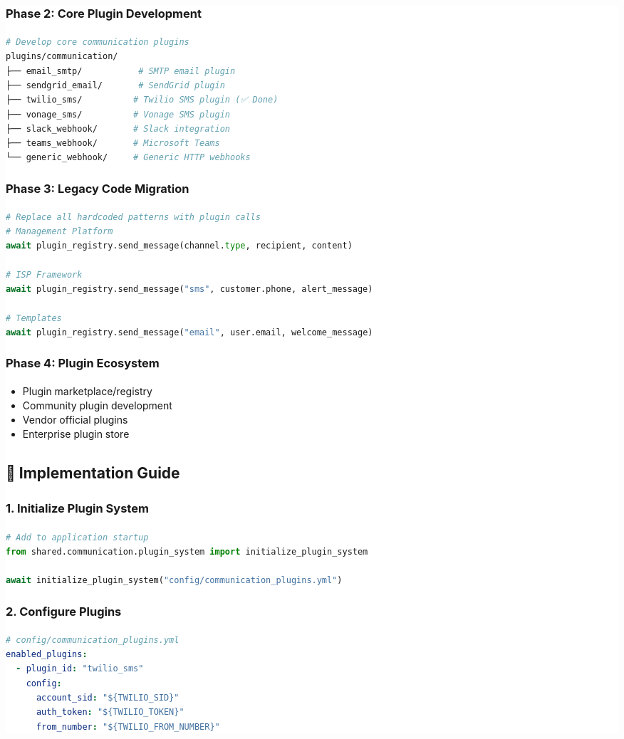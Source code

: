 ### **Phase 2: Core Plugin Development**
```bash
# Develop core communication plugins
plugins/communication/
├── email_smtp/           # SMTP email plugin
├── sendgrid_email/       # SendGrid plugin
├── twilio_sms/          # Twilio SMS plugin (✅ Done)
├── vonage_sms/          # Vonage SMS plugin
├── slack_webhook/       # Slack integration
├── teams_webhook/       # Microsoft Teams
└── generic_webhook/     # Generic HTTP webhooks
```

### **Phase 3: Legacy Code Migration**
```python
# Replace all hardcoded patterns with plugin calls
# Management Platform
await plugin_registry.send_message(channel.type, recipient, content)

# ISP Framework  
await plugin_registry.send_message("sms", customer.phone, alert_message)

# Templates
await plugin_registry.send_message("email", user.email, welcome_message)
```

### **Phase 4: Plugin Ecosystem**
- Plugin marketplace/registry
- Community plugin development
- Vendor official plugins
- Enterprise plugin store

## 🚀 Implementation Guide

### **1. Initialize Plugin System**
```python
# Add to application startup
from shared.communication.plugin_system import initialize_plugin_system

await initialize_plugin_system("config/communication_plugins.yml")
```

### **2. Configure Plugins**
```yaml
# config/communication_plugins.yml
enabled_plugins:
  - plugin_id: "twilio_sms"
    config:
      account_sid: "${TWILIO_SID}"
      auth_token: "${TWILIO_TOKEN}"
      from_number: "${TWILIO_FROM_NUMBER}"
```
